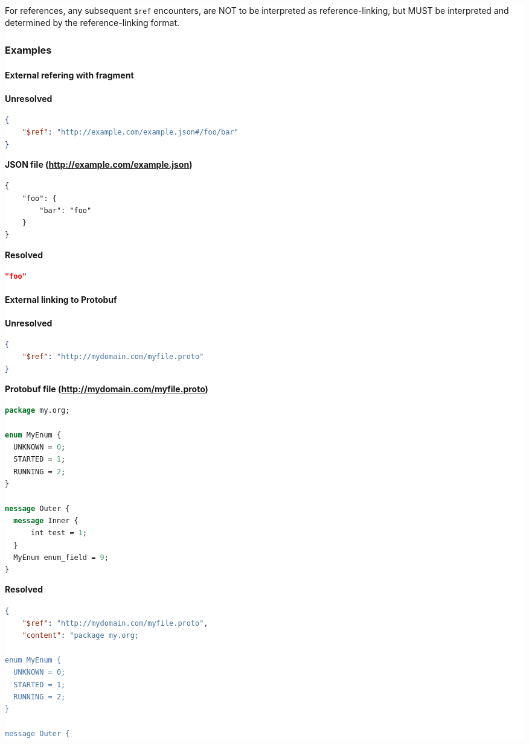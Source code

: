 For references, any subsequent `$ref` encounters, are NOT to be interpreted as reference-linking, but MUST be interpreted and determined by the reference-linking format.

### Examples

#### External refering with fragment
**Unresolved**
```json
{
    "$ref": "http://example.com/example.json#/foo/bar"
}
```

**JSON file (http://example.com/example.json)**
```
{
    "foo": {
        "bar": "foo"
    }
}
```

**Resolved**
```json
"foo"
```

#### External linking to Protobuf

**Unresolved**
```json
{
    "$ref": "http://mydomain.com/myfile.proto"
}
```

**Protobuf file (http://mydomain.com/myfile.proto)**

```proto
package my.org;

enum MyEnum {
  UNKNOWN = 0;
  STARTED = 1;
  RUNNING = 2;
}

message Outer {
  message Inner {
      int test = 1;
  }
  MyEnum enum_field = 9;
}
```

**Resolved**
```json
{
    "$ref": "http://mydomain.com/myfile.proto",
    "content": "package my.org;

enum MyEnum {
  UNKNOWN = 0;
  STARTED = 1;
  RUNNING = 2;
}

message Outer {
```